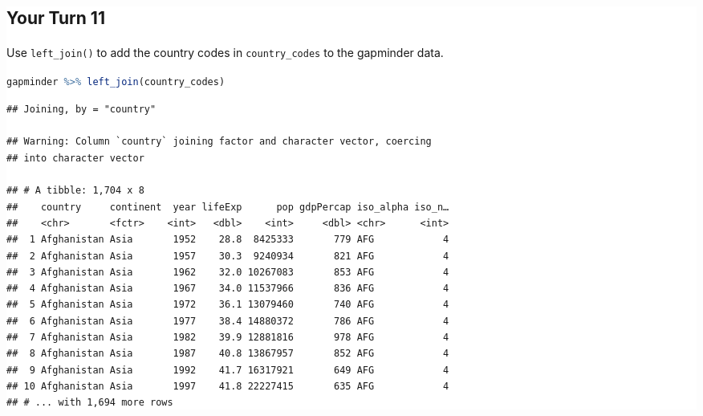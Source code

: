 Your Turn 11
------------

Use `left_join()` to add the country codes in `country_codes` to the gapminder data.

``` r
gapminder %>% left_join(country_codes)
```

    ## Joining, by = "country"

    ## Warning: Column `country` joining factor and character vector, coercing
    ## into character vector

    ## # A tibble: 1,704 x 8
    ##    country     continent  year lifeExp      pop gdpPercap iso_alpha iso_n…
    ##    <chr>       <fctr>    <int>   <dbl>    <int>     <dbl> <chr>      <int>
    ##  1 Afghanistan Asia       1952    28.8  8425333       779 AFG            4
    ##  2 Afghanistan Asia       1957    30.3  9240934       821 AFG            4
    ##  3 Afghanistan Asia       1962    32.0 10267083       853 AFG            4
    ##  4 Afghanistan Asia       1967    34.0 11537966       836 AFG            4
    ##  5 Afghanistan Asia       1972    36.1 13079460       740 AFG            4
    ##  6 Afghanistan Asia       1977    38.4 14880372       786 AFG            4
    ##  7 Afghanistan Asia       1982    39.9 12881816       978 AFG            4
    ##  8 Afghanistan Asia       1987    40.8 13867957       852 AFG            4
    ##  9 Afghanistan Asia       1992    41.7 16317921       649 AFG            4
    ## 10 Afghanistan Asia       1997    41.8 22227415       635 AFG            4
    ## # ... with 1,694 more rows
